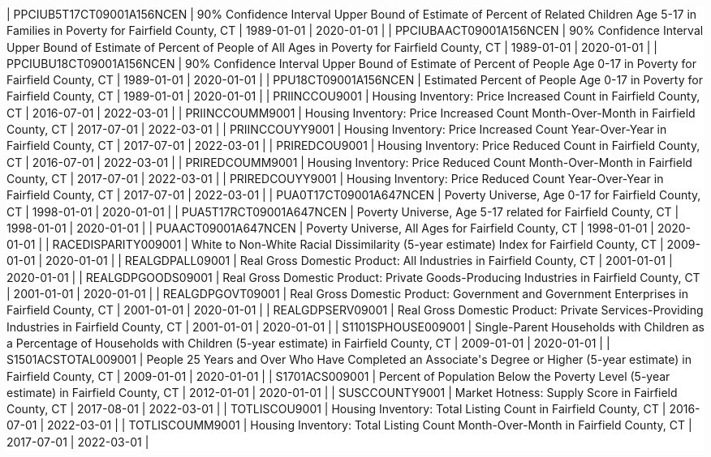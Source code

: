 | PPCIUB5T17CT09001A156NCEN | 90% Confidence Interval Upper Bound of Estimate of Percent of Related Children Age 5-17 in Families in Poverty for Fairfield County, CT                                       | 1989-01-01          | 2020-01-01        |
| PPCIUBAACT09001A156NCEN   | 90% Confidence Interval Upper Bound of Estimate of Percent of People of All Ages in Poverty for Fairfield County, CT                                                          | 1989-01-01          | 2020-01-01        |
| PPCIUBU18CT09001A156NCEN  | 90% Confidence Interval Upper Bound of Estimate of Percent of People Age 0-17 in Poverty for Fairfield County, CT                                                             | 1989-01-01          | 2020-01-01        |
| PPU18CT09001A156NCEN      | Estimated Percent of People Age 0-17 in Poverty for Fairfield County, CT                                                                                                      | 1989-01-01          | 2020-01-01        |
| PRIINCCOU9001             | Housing Inventory: Price Increased Count in Fairfield County, CT                                                                                                              | 2016-07-01          | 2022-03-01        |
| PRIINCCOUMM9001           | Housing Inventory: Price Increased Count Month-Over-Month in Fairfield County, CT                                                                                             | 2017-07-01          | 2022-03-01        |
| PRIINCCOUYY9001           | Housing Inventory: Price Increased Count Year-Over-Year in Fairfield County, CT                                                                                               | 2017-07-01          | 2022-03-01        |
| PRIREDCOU9001             | Housing Inventory: Price Reduced Count in Fairfield County, CT                                                                                                                | 2016-07-01          | 2022-03-01        |
| PRIREDCOUMM9001           | Housing Inventory: Price Reduced Count Month-Over-Month in Fairfield County, CT                                                                                               | 2017-07-01          | 2022-03-01        |
| PRIREDCOUYY9001           | Housing Inventory: Price Reduced Count Year-Over-Year in Fairfield County, CT                                                                                                 | 2017-07-01          | 2022-03-01        |
| PUA0T17CT09001A647NCEN    | Poverty Universe, Age 0-17 for Fairfield County, CT                                                                                                                           | 1998-01-01          | 2020-01-01        |
| PUA5T17RCT09001A647NCEN   | Poverty Universe, Age 5-17 related for Fairfield County, CT                                                                                                                   | 1998-01-01          | 2020-01-01        |
| PUAACT09001A647NCEN       | Poverty Universe, All Ages for Fairfield County, CT                                                                                                                           | 1998-01-01          | 2020-01-01        |
| RACEDISPARITY009001       | White to Non-White Racial Dissimilarity (5-year estimate) Index for Fairfield County, CT                                                                                      | 2009-01-01          | 2020-01-01        |
| REALGDPALL09001           | Real Gross Domestic Product: All Industries in Fairfield County, CT                                                                                                           | 2001-01-01          | 2020-01-01        |
| REALGDPGOODS09001         | Real Gross Domestic Product: Private Goods-Producing Industries in Fairfield County, CT                                                                                       | 2001-01-01          | 2020-01-01        |
| REALGDPGOVT09001          | Real Gross Domestic Product: Government and Government Enterprises in Fairfield County, CT                                                                                    | 2001-01-01          | 2020-01-01        |
| REALGDPSERV09001          | Real Gross Domestic Product: Private Services-Providing Industries in Fairfield County, CT                                                                                    | 2001-01-01          | 2020-01-01        |
| S1101SPHOUSE009001        | Single-Parent Households with Children as a Percentage of Households with Children (5-year estimate) in Fairfield County, CT                                                  | 2009-01-01          | 2020-01-01        |
| S1501ACSTOTAL009001       | People 25 Years and Over Who Have Completed an Associate's Degree or Higher (5-year estimate) in Fairfield County, CT                                                         | 2009-01-01          | 2020-01-01        |
| S1701ACS009001            | Percent of Population Below the Poverty Level (5-year estimate) in Fairfield County, CT                                                                                       | 2012-01-01          | 2020-01-01        |
| SUSCCOUNTY9001            | Market Hotness: Supply Score in Fairfield County, CT                                                                                                                          | 2017-08-01          | 2022-03-01        |
| TOTLISCOU9001             | Housing Inventory: Total Listing Count in Fairfield County, CT                                                                                                                | 2016-07-01          | 2022-03-01        |
| TOTLISCOUMM9001           | Housing Inventory: Total Listing Count Month-Over-Month in Fairfield County, CT                                                                                               | 2017-07-01          | 2022-03-01        |